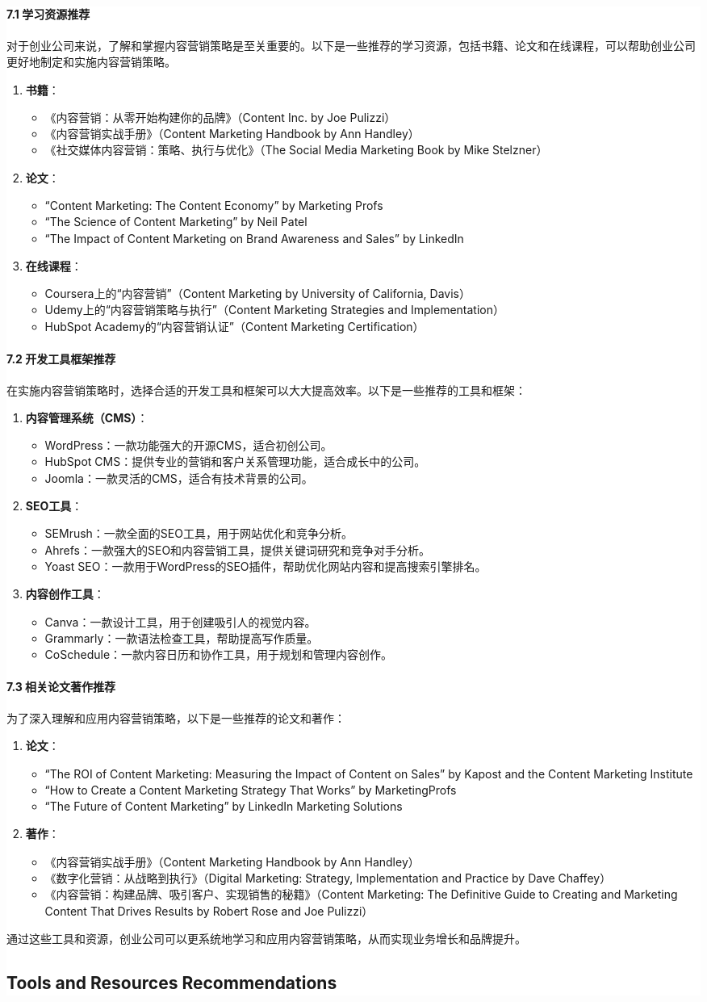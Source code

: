 #### 7.1 学习资源推荐

对于创业公司来说，了解和掌握内容营销策略是至关重要的。以下是一些推荐的学习资源，包括书籍、论文和在线课程，可以帮助创业公司更好地制定和实施内容营销策略。

1. **书籍**：
   - 《内容营销：从零开始构建你的品牌》（Content Inc. by Joe Pulizzi）
   - 《内容营销实战手册》（Content Marketing Handbook by Ann Handley）
   - 《社交媒体内容营销：策略、执行与优化》（The Social Media Marketing Book by Mike Stelzner）

2. **论文**：
   - “Content Marketing: The Content Economy” by Marketing Profs
   - “The Science of Content Marketing” by Neil Patel
   - “The Impact of Content Marketing on Brand Awareness and Sales” by LinkedIn

3. **在线课程**：
   - Coursera上的“内容营销”（Content Marketing by University of California, Davis）
   - Udemy上的“内容营销策略与执行”（Content Marketing Strategies and Implementation）
   - HubSpot Academy的“内容营销认证”（Content Marketing Certification）

#### 7.2 开发工具框架推荐

在实施内容营销策略时，选择合适的开发工具和框架可以大大提高效率。以下是一些推荐的工具和框架：

1. **内容管理系统（CMS）**：
   - WordPress：一款功能强大的开源CMS，适合初创公司。
   - HubSpot CMS：提供专业的营销和客户关系管理功能，适合成长中的公司。
   - Joomla：一款灵活的CMS，适合有技术背景的公司。

2. **SEO工具**：
   - SEMrush：一款全面的SEO工具，用于网站优化和竞争分析。
   - Ahrefs：一款强大的SEO和内容营销工具，提供关键词研究和竞争对手分析。
   - Yoast SEO：一款用于WordPress的SEO插件，帮助优化网站内容和提高搜索引擎排名。

3. **内容创作工具**：
   - Canva：一款设计工具，用于创建吸引人的视觉内容。
   - Grammarly：一款语法检查工具，帮助提高写作质量。
   - CoSchedule：一款内容日历和协作工具，用于规划和管理内容创作。

#### 7.3 相关论文著作推荐

为了深入理解和应用内容营销策略，以下是一些推荐的论文和著作：

1. **论文**：
   - “The ROI of Content Marketing: Measuring the Impact of Content on Sales” by Kapost and the Content Marketing Institute
   - “How to Create a Content Marketing Strategy That Works” by MarketingProfs
   - “The Future of Content Marketing” by LinkedIn Marketing Solutions

2. **著作**：
   - 《内容营销实战手册》（Content Marketing Handbook by Ann Handley）
   - 《数字化营销：从战略到执行》（Digital Marketing: Strategy, Implementation and Practice by Dave Chaffey）
   - 《内容营销：构建品牌、吸引客户、实现销售的秘籍》（Content Marketing: The Definitive Guide to Creating and Marketing Content That Drives Results by Robert Rose and Joe Pulizzi）

通过这些工具和资源，创业公司可以更系统地学习和应用内容营销策略，从而实现业务增长和品牌提升。

## Tools and Resources Recommendations
